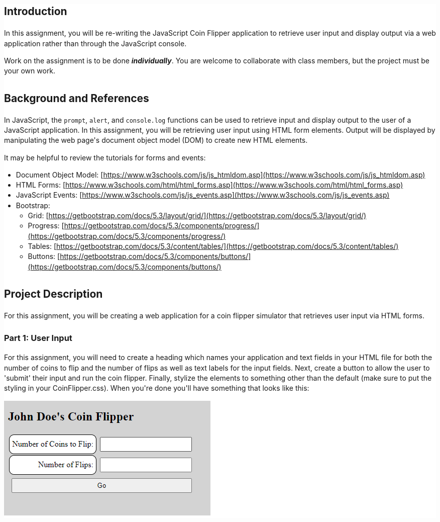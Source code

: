 ## Introduction

In this assignment, you will be re-writing the JavaScript Coin Flipper application to retrieve user input and display output via a web application rather than through the JavaScript console.

Work on the assignment is to be done ***individually***.  You are welcome to collaborate with class members, but the project must be your own work.

## Background and References

In JavaScript, the ```prompt```, ```alert```, and ```console.log``` functions can be used to retrieve input and display output to the user of a JavaScript application.  In this assignment, you will be retrieving user input using HTML form elements.  Output will be displayed by manipulating the web page's document object model (DOM) to create new HTML elements.

It may be helpful to review the tutorials for forms and events:

- Document Object Model: [https://www.w3schools.com/js/js_htmldom.asp](https://www.w3schools.com/js/js_htmldom.asp)
- HTML Forms: [https://www.w3schools.com/html/html_forms.asp](https://www.w3schools.com/html/html_forms.asp)
- JavaScript Events: [https://www.w3schools.com/js/js_events.asp](https://www.w3schools.com/js/js_events.asp)
- Bootstrap:
  - Grid: [https://getbootstrap.com/docs/5.3/layout/grid/](https://getbootstrap.com/docs/5.3/layout/grid/)
  - Progress: [https://getbootstrap.com/docs/5.3/components/progress/](https://getbootstrap.com/docs/5.3/components/progress/)
  - Tables: [https://getbootstrap.com/docs/5.3/content/tables/](https://getbootstrap.com/docs/5.3/content/tables/)
  - Buttons: [https://getbootstrap.com/docs/5.3/components/buttons/](https://getbootstrap.com/docs/5.3/components/buttons/)

## Project Description

For this assignment, you will be creating a web application for a coin flipper simulator that retrieves user input via HTML forms.

### Part 1: User Input

For this assignment, you will need to create a heading which names your application and text fields in your HTML file for both the number of coins to flip and the number of flips as well as text labels for the input fields.  Next, create a button to allow the user to 'submit' their input and run the coin flipper.  Finally, stylize the elements to something other than the default (make sure to put the styling in your CoinFlipper.css).  When you're done you'll have something that looks like this:

![User Input](StylizedInput.png)
